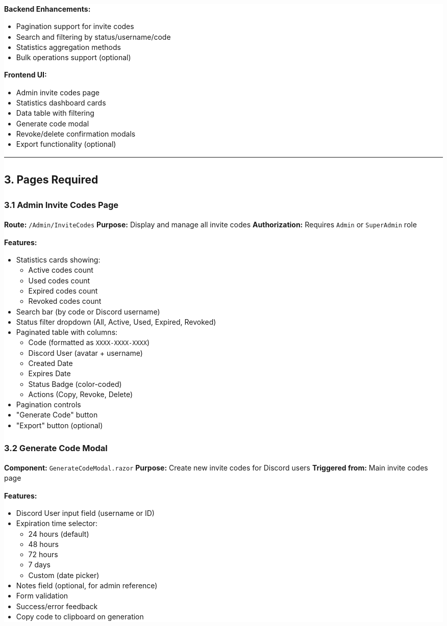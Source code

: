 **Backend Enhancements:**
- Pagination support for invite codes
- Search and filtering by status/username/code
- Statistics aggregation methods
- Bulk operations support (optional)

**Frontend UI:**
- Admin invite codes page
- Statistics dashboard cards
- Data table with filtering
- Generate code modal
- Revoke/delete confirmation modals
- Export functionality (optional)

---

## 3. Pages Required

### 3.1 Admin Invite Codes Page
**Route:** `/Admin/InviteCodes`
**Purpose:** Display and manage all invite codes
**Authorization:** Requires `Admin` or `SuperAdmin` role

**Features:**
- Statistics cards showing:
  - Active codes count
  - Used codes count
  - Expired codes count
  - Revoked codes count
- Search bar (by code or Discord username)
- Status filter dropdown (All, Active, Used, Expired, Revoked)
- Paginated table with columns:
  - Code (formatted as `XXXX-XXXX-XXXX`)
  - Discord User (avatar + username)
  - Created Date
  - Expires Date
  - Status Badge (color-coded)
  - Actions (Copy, Revoke, Delete)
- Pagination controls
- "Generate Code" button
- "Export" button (optional)

### 3.2 Generate Code Modal
**Component:** `GenerateCodeModal.razor`
**Purpose:** Create new invite codes for Discord users
**Triggered from:** Main invite codes page

**Features:**
- Discord User input field (username or ID)
- Expiration time selector:
  - 24 hours (default)
  - 48 hours
  - 72 hours
  - 7 days
  - Custom (date picker)
- Notes field (optional, for admin reference)
- Form validation
- Success/error feedback
- Copy code to clipboard on generation
